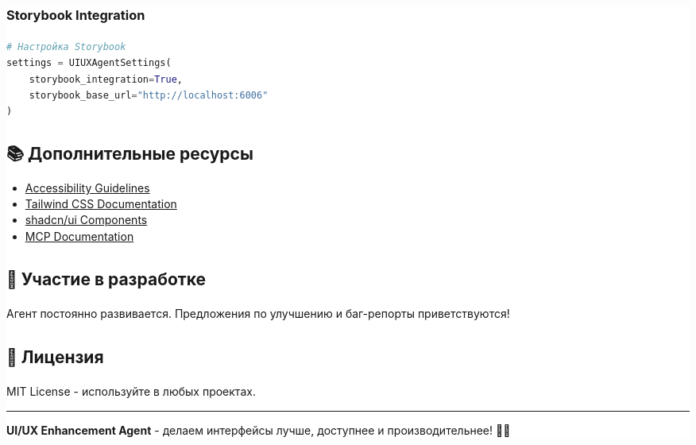 ### Storybook Integration

```python
# Настройка Storybook
settings = UIUXAgentSettings(
    storybook_integration=True,
    storybook_base_url="http://localhost:6006"
)
```

## 📚 Дополнительные ресурсы

- [Accessibility Guidelines](https://www.w3.org/WAI/WCAG21/quickref/)
- [Tailwind CSS Documentation](https://tailwindcss.com/docs)
- [shadcn/ui Components](https://ui.shadcn.com/)
- [MCP Documentation](https://docs.claude.com/en/docs/claude-code/mcp)

## 🤝 Участие в разработке

Агент постоянно развивается. Предложения по улучшению и баг-репорты приветствуются!

## 📄 Лицензия

MIT License - используйте в любых проектах.

---

**UI/UX Enhancement Agent** - делаем интерфейсы лучше, доступнее и производительнее! 🎨✨